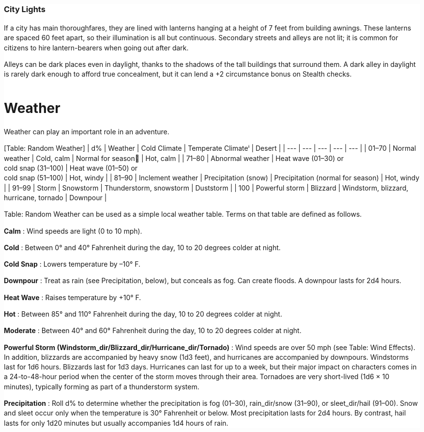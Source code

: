 ### City Lights

If a city has main thoroughfares, they are lined with lanterns hanging at a height of 7 feet from building awnings. These lanterns are spaced 60 feet apart, so their illumination is all but continuous. Secondary streets and alleys are not lit; it is common for citizens to hire lantern-bearers when going out after dark.

Alleys can be dark places even in daylight, thanks to the shadows of the tall buildings that surround them. A dark alley in daylight is rarely dark enough to afford true concealment, but it can lend a +2 circumstance bonus on Stealth checks.

# Weather

Weather can play an important role in an adventure.

[Table: Random Weather]
| d% | Weather | Cold Climate | Temperate Climateⁱ | Desert |
| --- | --- | --- | --- | --- |
| 01–70 | Normal weather | Cold, calm | Normal for season⁲ | Hot, calm |
| 71–80 | Abnormal weather | Heat wave (01–30) or  
cold snap (31–100) | Heat wave (01–50) or  
cold snap (51–100) | Hot, windy |
| 81–90 | Inclement weather | Precipitation (snow) | Precipitation (normal for season) | Hot, windy |
| 91–99 | Storm | Snowstorm | Thunderstorm, snowstorm | Duststorm |
| 100 | Powerful storm | Blizzard | Windstorm, blizzard, hurricane, tornado | Downpour |

Table: Random Weather can be used as a simple local weather table. Terms on that table are defined as follows.

**Calm** : Wind speeds are light (0 to 10 mph).

**Cold** : Between 0° and 40° Fahrenheit during the day, 10 to 20 degrees colder at night.

**Cold Snap** : Lowers temperature by –10° F.

**Downpour** : Treat as rain (see Precipitation, below), but conceals as fog. Can create floods. A downpour lasts for 2d4 hours.

**Heat Wave** : Raises temperature by +10° F.

**Hot** : Between 85° and 110° Fahrenheit during the day, 10 to 20 degrees colder at night.

**Moderate** : Between 40° and 60° Fahrenheit during the day, 10 to 20 degrees colder at night.

**Powerful Storm (Windstorm_dir/Blizzard_dir/Hurricane_dir/Tornado)** : Wind speeds are over 50 mph (see Table: Wind Effects). In addition, blizzards are accompanied by heavy snow (1d3 feet), and hurricanes are accompanied by downpours. Windstorms last for 1d6 hours. Blizzards last for 1d3 days. Hurricanes can last for up to a week, but their major impact on characters comes in a 24-to-48-hour period when the center of the storm moves through their area. Tornadoes are very short-lived (1d6 × 10 minutes), typically forming as part of a thunderstorm system.

**Precipitation** : Roll d% to determine whether the precipitation is fog (01–30), rain_dir/snow (31–90), or sleet_dir/hail (91–00). Snow and sleet occur only when the temperature is 30° Fahrenheit or below. Most precipitation lasts for 2d4 hours. By contrast, hail lasts for only 1d20 minutes but usually accompanies 1d4 hours of rain.
